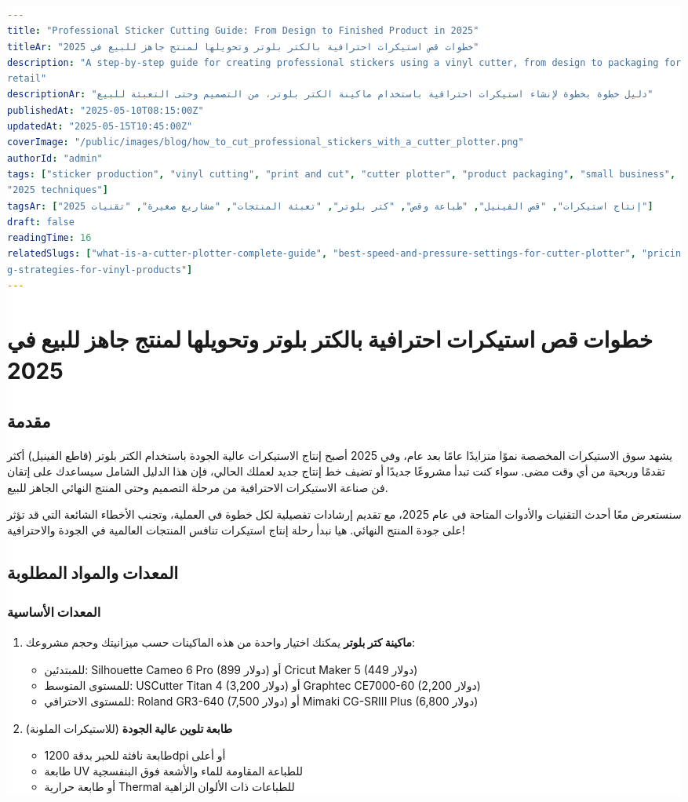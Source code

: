 ```yaml
---
title: "Professional Sticker Cutting Guide: From Design to Finished Product in 2025"
titleAr: "خطوات قص استيكرات احترافية بالكتر بلوتر وتحويلها لمنتج جاهز للبيع في 2025"
description: "A step-by-step guide for creating professional stickers using a vinyl cutter, from design to packaging for retail"
descriptionAr: "دليل خطوة بخطوة لإنشاء استيكرات احترافية باستخدام ماكينة الكتر بلوتر، من التصميم وحتى التعبئة للبيع"
publishedAt: "2025-05-10T08:15:00Z"
updatedAt: "2025-05-15T10:45:00Z"
coverImage: "/public/images/blog/how_to_cut_professional_stickers_with_a_cutter_plotter.png"
authorId: "admin"
tags: ["sticker production", "vinyl cutting", "print and cut", "cutter plotter", "product packaging", "small business", "2025 techniques"]
tagsAr: ["إنتاج استيكرات", "قص الفينيل", "طباعة وقص", "كتر بلوتر", "تعبئة المنتجات", "مشاريع صغيرة", "تقنيات 2025"]
draft: false
readingTime: 16
relatedSlugs: ["what-is-a-cutter-plotter-complete-guide", "best-speed-and-pressure-settings-for-cutter-plotter", "pricing-strategies-for-vinyl-products"]
---
```


# خطوات قص استيكرات احترافية بالكتر بلوتر وتحويلها لمنتج جاهز للبيع في 2025

## مقدمة

يشهد سوق الاستيكرات المخصصة نموًا متزايدًا عامًا بعد عام، وفي 2025 أصبح إنتاج الاستيكرات عالية الجودة باستخدام الكتر بلوتر (قاطع الفينيل) أكثر تقدمًا وربحية من أي وقت مضى. سواء كنت تبدأ مشروعًا جديدًا أو تضيف خط إنتاج جديد لعملك الحالي، فإن هذا الدليل الشامل سيساعدك على إتقان فن صناعة الاستيكرات الاحترافية من مرحلة التصميم وحتى المنتج النهائي الجاهز للبيع.

سنستعرض معًا أحدث التقنيات والأدوات المتاحة في عام 2025، مع تقديم إرشادات تفصيلية لكل خطوة في العملية، وتجنب الأخطاء الشائعة التي قد تؤثر على جودة المنتج النهائي. هيا نبدأ رحلة إنتاج استيكرات تنافس المنتجات العالمية في الجودة والاحترافية!

## المعدات والمواد المطلوبة

### المعدات الأساسية

1. **ماكينة كتر بلوتر**
   يمكنك اختيار واحدة من هذه الماكينات حسب ميزانيتك وحجم مشروعك:
   - للمبتدئين: Silhouette Cameo 6 Pro (899 دولار) أو Cricut Maker 5 (449 دولار)
   - للمستوى المتوسط: USCutter Titan 4 (3,200 دولار) أو Graphtec CE7000-60 (2,200 دولار)
   - للمستوى الاحترافي: Roland GR3-640 (7,500 دولار) أو Mimaki CG-SRIII Plus (6,800 دولار)

2. **طابعة تلوين عالية الجودة** (للاستيكرات الملونة)
   - طابعة نافثة للحبر بدقة 1200dpi أو أعلى
   - طابعة UV للطباعة المقاومة للماء والأشعة فوق البنفسجية
   - أو طابعة حرارية Thermal للطباعات ذات الألوان الزاهية
